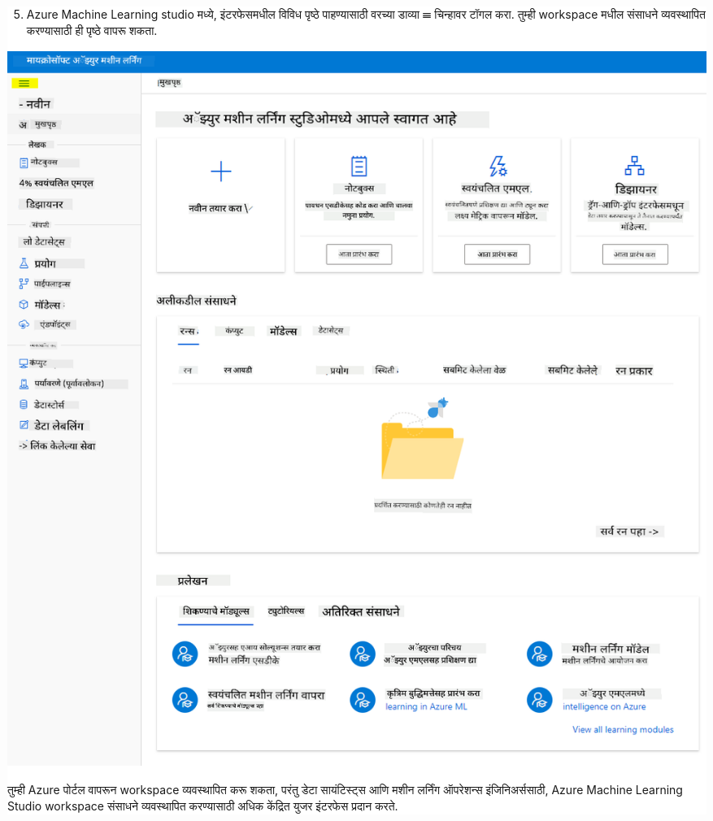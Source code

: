 5. Azure Machine Learning studio मध्ये, इंटरफेसमधील विविध पृष्ठे पाहण्यासाठी वरच्या डाव्या ☰ चिन्हावर टॉगल करा. तुम्ही workspace मधील संसाधने व्यवस्थापित करण्यासाठी ही पृष्ठे वापरू शकता.

![workspace-6](../../../../translated_images/workspace-6.8dd81fe841797ee17f8f73916769576260b16c4e17e850d277a49db35fd74a15.mr.png)

तुम्ही Azure पोर्टल वापरून workspace व्यवस्थापित करू शकता, परंतु डेटा सायंटिस्ट्स आणि मशीन लर्निंग ऑपरेशन्स इंजिनिअर्ससाठी, Azure Machine Learning Studio workspace संसाधने व्यवस्थापित करण्यासाठी अधिक केंद्रित युजर इंटरफेस प्रदान करते.
